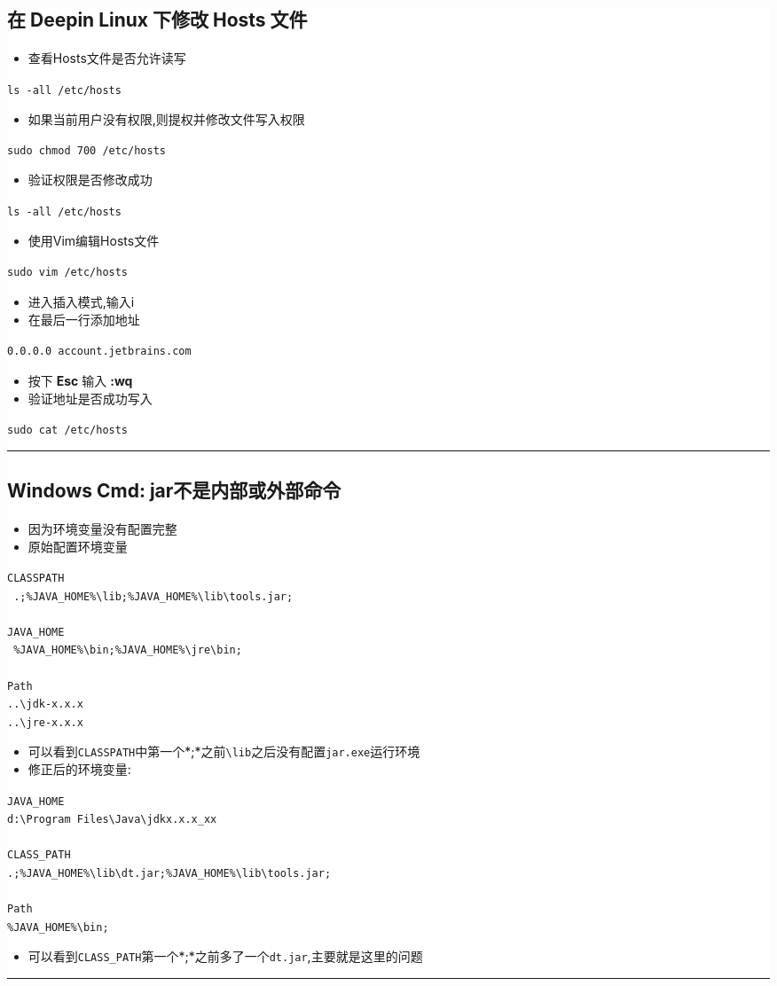 ## 在 Deepin Linux 下修改 Hosts 文件
* 查看Hosts文件是否允许读写
``` text
ls -all /etc/hosts
```
* 如果当前用户没有权限,则提权并修改文件写入权限
``` text
sudo chmod 700 /etc/hosts
```
* 验证权限是否修改成功
``` text
ls -all /etc/hosts
```
* 使用Vim编辑Hosts文件
``` text
sudo vim /etc/hosts
```
* 进入插入模式,输入i
* 在最后一行添加地址
``` text
0.0.0.0 account.jetbrains.com
```
* 按下 **Esc** 输入 **:wq** 
* 验证地址是否成功写入
``` text
sudo cat /etc/hosts
```
***

## Windows Cmd: jar不是内部或外部命令
* 因为环境变量没有配置完整
* 原始配置环境变量
``` text
CLASSPATH
 .;%JAVA_HOME%\lib;%JAVA_HOME%\lib\tools.jar;

JAVA_HOME
 %JAVA_HOME%\bin;%JAVA_HOME%\jre\bin;

Path
..\jdk-x.x.x
..\jre-x.x.x
```
* 可以看到`CLASSPATH`中第一个*;*之前`\lib`之后没有配置`jar.exe`运行环境
* 修正后的环境变量:
``` text
JAVA_HOME    
d:\Program Files\Java\jdkx.x.x_xx

CLASS_PATH  
.;%JAVA_HOME%\lib\dt.jar;%JAVA_HOME%\lib\tools.jar;

Path        
%JAVA_HOME%\bin;
```
* 可以看到`CLASS_PATH`第一个*;*之前多了一个`dt.jar`,主要就是这里的问题
***
